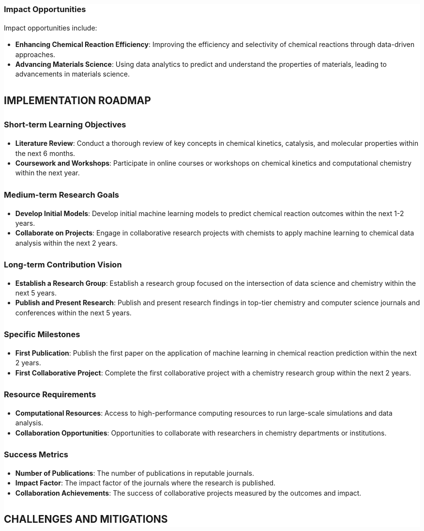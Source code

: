 ### Impact Opportunities
Impact opportunities include:

- **Enhancing Chemical Reaction Efficiency**: Improving the efficiency and selectivity of chemical reactions through data-driven approaches.
- **Advancing Materials Science**: Using data analytics to predict and understand the properties of materials, leading to advancements in materials science.

## IMPLEMENTATION ROADMAP

### Short-term Learning Objectives
- **Literature Review**: Conduct a thorough review of key concepts in chemical kinetics, catalysis, and molecular properties within the next 6 months.
- **Coursework and Workshops**: Participate in online courses or workshops on chemical kinetics and computational chemistry within the next year.

### Medium-term Research Goals
- **Develop Initial Models**: Develop initial machine learning models to predict chemical reaction outcomes within the next 1-2 years.
- **Collaborate on Projects**: Engage in collaborative research projects with chemists to apply machine learning to chemical data analysis within the next 2 years.

### Long-term Contribution Vision
- **Establish a Research Group**: Establish a research group focused on the intersection of data science and chemistry within the next 5 years.
- **Publish and Present Research**: Publish and present research findings in top-tier chemistry and computer science journals and conferences within the next 5 years.

### Specific Milestones
- **First Publication**: Publish the first paper on the application of machine learning in chemical reaction prediction within the next 2 years.
- **First Collaborative Project**: Complete the first collaborative project with a chemistry research group within the next 2 years.

### Resource Requirements
- **Computational Resources**: Access to high-performance computing resources to run large-scale simulations and data analysis.
- **Collaboration Opportunities**: Opportunities to collaborate with researchers in chemistry departments or institutions.

### Success Metrics
- **Number of Publications**: The number of publications in reputable journals.
- **Impact Factor**: The impact factor of the journals where the research is published.
- **Collaboration Achievements**: The success of collaborative projects measured by the outcomes and impact.

## CHALLENGES AND MITIGATIONS
